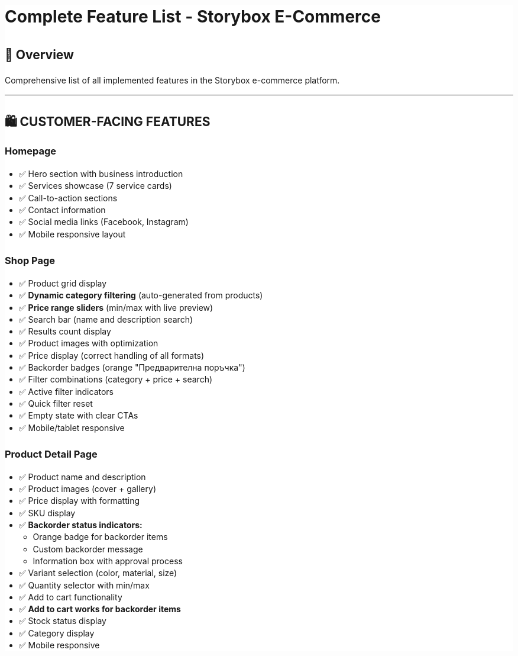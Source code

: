 # Complete Feature List - Storybox E-Commerce

## 🎯 Overview
Comprehensive list of all implemented features in the Storybox e-commerce platform.

---

## 🛍️ CUSTOMER-FACING FEATURES

### Homepage
- ✅ Hero section with business introduction
- ✅ Services showcase (7 service cards)
- ✅ Call-to-action sections
- ✅ Contact information
- ✅ Social media links (Facebook, Instagram)
- ✅ Mobile responsive layout

### Shop Page
- ✅ Product grid display
- ✅ **Dynamic category filtering** (auto-generated from products)
- ✅ **Price range sliders** (min/max with live preview)
- ✅ Search bar (name and description search)
- ✅ Results count display
- ✅ Product images with optimization
- ✅ Price display (correct handling of all formats)
- ✅ Backorder badges (orange "Предварителна поръчка")
- ✅ Filter combinations (category + price + search)
- ✅ Active filter indicators
- ✅ Quick filter reset
- ✅ Empty state with clear CTAs
- ✅ Mobile/tablet responsive

### Product Detail Page
- ✅ Product name and description
- ✅ Product images (cover + gallery)
- ✅ Price display with formatting
- ✅ SKU display
- ✅ **Backorder status indicators:**
  - Orange badge for backorder items
  - Custom backorder message
  - Information box with approval process
- ✅ Variant selection (color, material, size)
- ✅ Quantity selector with min/max
- ✅ Add to cart functionality
- ✅ **Add to cart works for backorder items**
- ✅ Stock status display
- ✅ Category display
- ✅ Mobile responsive
